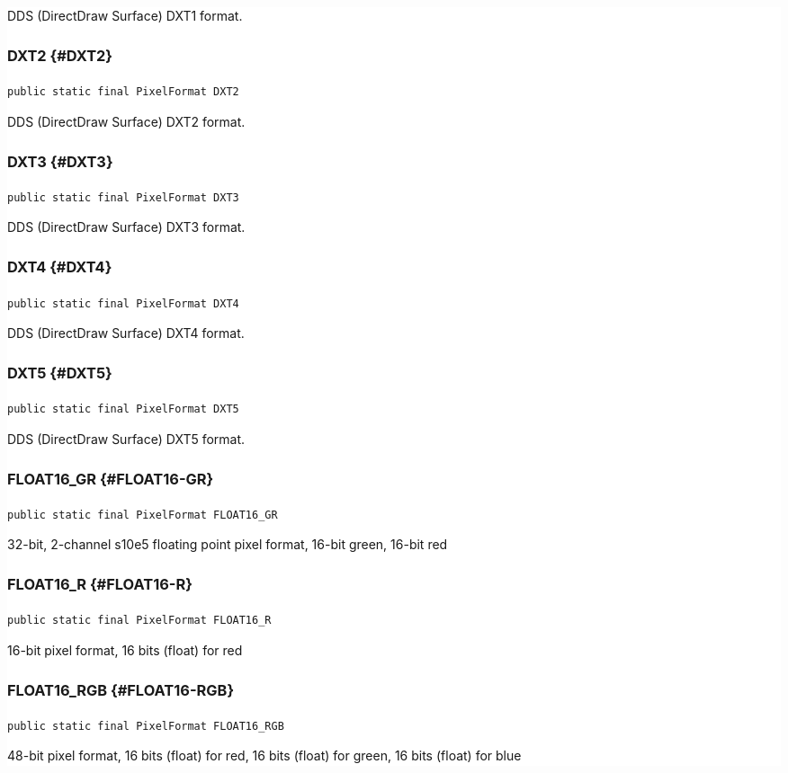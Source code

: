 
DDS (DirectDraw Surface) DXT1 format.

### DXT2 {#DXT2}
```
public static final PixelFormat DXT2
```


DDS (DirectDraw Surface) DXT2 format.

### DXT3 {#DXT3}
```
public static final PixelFormat DXT3
```


DDS (DirectDraw Surface) DXT3 format.

### DXT4 {#DXT4}
```
public static final PixelFormat DXT4
```


DDS (DirectDraw Surface) DXT4 format.

### DXT5 {#DXT5}
```
public static final PixelFormat DXT5
```


DDS (DirectDraw Surface) DXT5 format.

### FLOAT16_GR {#FLOAT16-GR}
```
public static final PixelFormat FLOAT16_GR
```


32-bit, 2-channel s10e5 floating point pixel format, 16-bit green, 16-bit red

### FLOAT16_R {#FLOAT16-R}
```
public static final PixelFormat FLOAT16_R
```


16-bit pixel format, 16 bits (float) for red

### FLOAT16_RGB {#FLOAT16-RGB}
```
public static final PixelFormat FLOAT16_RGB
```


48-bit pixel format, 16 bits (float) for red, 16 bits (float) for green, 16 bits (float) for blue

